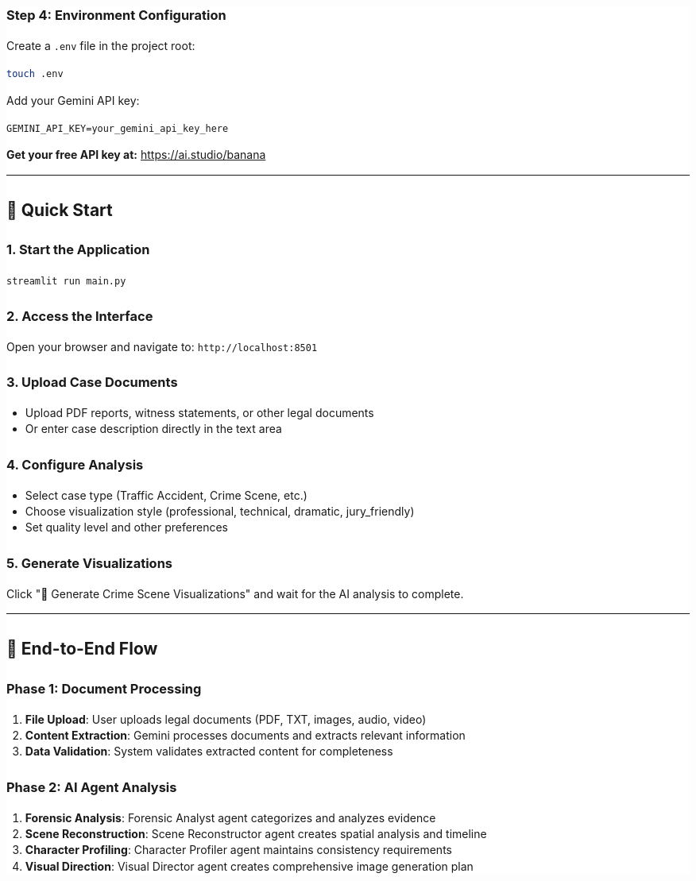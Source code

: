 ### Step 4: Environment Configuration
Create a `.env` file in the project root:
```bash
touch .env
```

Add your Gemini API key:
```env
GEMINI_API_KEY=your_gemini_api_key_here
```

**Get your free API key at:** https://ai.studio/banana

---

## 🚀 Quick Start

### 1. Start the Application
```bash
streamlit run main.py
```

### 2. Access the Interface
Open your browser and navigate to: `http://localhost:8501`

### 3. Upload Case Documents
- Upload PDF reports, witness statements, or other legal documents
- Or enter case description directly in the text area

### 4. Configure Analysis
- Select case type (Traffic Accident, Crime Scene, etc.)
- Choose visualization style (professional, technical, dramatic, jury_friendly)
- Set quality level and other preferences

### 5. Generate Visualizations
Click "🚀 Generate Crime Scene Visualizations" and wait for the AI analysis to complete.

---

## 🔄 End-to-End Flow

### **Phase 1: Document Processing**
1. **File Upload**: User uploads legal documents (PDF, TXT, images, audio, video)
2. **Content Extraction**: Gemini processes documents and extracts relevant information
3. **Data Validation**: System validates extracted content for completeness

### **Phase 2: AI Agent Analysis**
1. **Forensic Analysis**: Forensic Analyst agent categorizes and analyzes evidence
2. **Scene Reconstruction**: Scene Reconstructor agent creates spatial analysis and timeline
3. **Character Profiling**: Character Profiler agent maintains consistency requirements
4. **Visual Direction**: Visual Director agent creates comprehensive image generation plan
